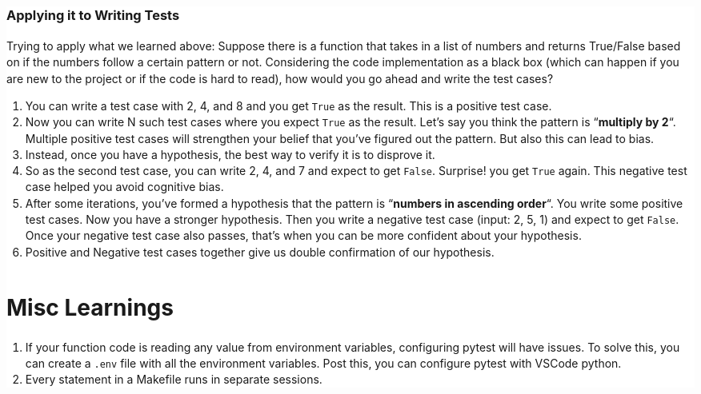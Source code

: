 ### Applying it to Writing Tests

Trying to apply what we learned above: Suppose there is a function that takes in a list of numbers and returns True/False based on if the numbers follow a certain pattern or not. Considering the code implementation as a black box (which can happen if you are new to the project or if the code is hard to read), how would you go ahead and write the test cases?


1. You can write a test case with 2, 4, and 8 and you get `True` as the result. This is a positive test case.
2. Now you can write N such test cases where you expect `True` as the result. Let’s say you think the pattern is “**multiply by 2**“. Multiple positive test cases will strengthen your belief that you’ve figured out the pattern. But also this can lead to bias.
3. Instead, once you have a hypothesis, the best way to verify it is to disprove it.
4. So as the second test case, you can write 2, 4, and 7 and expect to get `False`. Surprise! you get `True` again. This negative test case helped you avoid cognitive bias.
5. After some iterations, you’ve formed a hypothesis that the pattern is “**numbers in ascending order**“. You write some positive test cases. Now you have a stronger hypothesis. Then you write a negative test case (input: 2, 5, 1) and expect to get `False`. Once your negative test case also passes, that’s when you can be more confident about your hypothesis.
6. Positive and Negative test cases together give us double confirmation of our hypothesis.

# Misc Learnings
1. If your function code is reading any value from environment variables, configuring pytest will have issues. To solve this, you can create a `.env` file with all the environment variables. Post this, you can configure pytest with VSCode python.
2. Every statement in a Makefile runs in separate sessions.